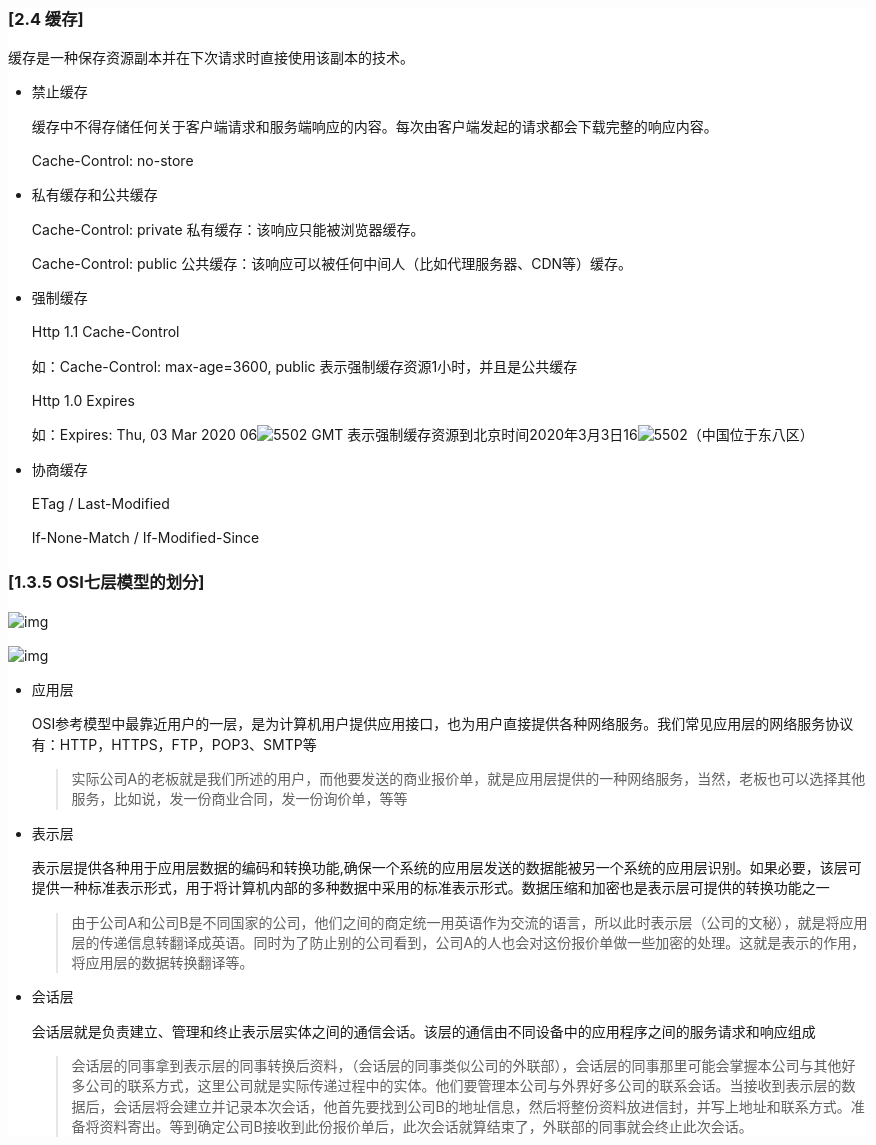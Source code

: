 ### [2.4 缓存]

缓存是一种保存资源副本并在下次请求时直接使用该副本的技术。

- 禁止缓存

  缓存中不得存储任何关于客户端请求和服务端响应的内容。每次由客户端发起的请求都会下载完整的响应内容。

  Cache-Control: no-store

- 私有缓存和公共缓存

  Cache-Control: private 私有缓存：该响应只能被浏览器缓存。

  Cache-Control: public 公共缓存：该响应可以被任何中间人（比如代理服务器、CDN等）缓存。

- 强制缓存

  Http 1.1 Cache-Control

  如：Cache-Control: max-age=3600, public 表示强制缓存资源1小时，并且是公共缓存

  Http 1.0 Expires

  如：Expires: Thu, 03 Mar 2020 06![55](https://github.githubassets.com/images/icons/emoji/55.png)02 GMT 表示强制缓存资源到北京时间2020年3月3日16![55](https://github.githubassets.com/images/icons/emoji/55.png)02（中国位于东八区）

- 协商缓存

  ETag / Last-Modified

  If-None-Match / If-Modified-Since

### [1.3.5 OSI七层模型的划分]

![img](https://tva1.sinaimg.cn/large/00831rSTly1gcwxgrtcu8j30hg0iogou.jpg)

![img](https://tva1.sinaimg.cn/large/00831rSTly1gcxbylgp4jj31200tejw3.jpg)

- 应用层

  OSI参考模型中最靠近用户的一层，是为计算机用户提供应用接口，也为用户直接提供各种网络服务。我们常见应用层的网络服务协议有：HTTP，HTTPS，FTP，POP3、SMTP等

  > 实际公司A的老板就是我们所述的用户，而他要发送的商业报价单，就是应用层提供的一种网络服务，当然，老板也可以选择其他服务，比如说，发一份商业合同，发一份询价单，等等

- 表示层

  表示层提供各种用于应用层数据的编码和转换功能,确保一个系统的应用层发送的数据能被另一个系统的应用层识别。如果必要，该层可提供一种标准表示形式，用于将计算机内部的多种数据中采用的标准表示形式。数据压缩和加密也是表示层可提供的转换功能之一

  > 由于公司A和公司B是不同国家的公司，他们之间的商定统一用英语作为交流的语言，所以此时表示层（公司的文秘），就是将应用层的传递信息转翻译成英语。同时为了防止别的公司看到，公司A的人也会对这份报价单做一些加密的处理。这就是表示的作用，将应用层的数据转换翻译等。

- 会话层

  会话层就是负责建立、管理和终止表示层实体之间的通信会话。该层的通信由不同设备中的应用程序之间的服务请求和响应组成

  > 会话层的同事拿到表示层的同事转换后资料，（会话层的同事类似公司的外联部），会话层的同事那里可能会掌握本公司与其他好多公司的联系方式，这里公司就是实际传递过程中的实体。他们要管理本公司与外界好多公司的联系会话。当接收到表示层的数据后，会话层将会建立并记录本次会话，他首先要找到公司B的地址信息，然后将整份资料放进信封，并写上地址和联系方式。准备将资料寄出。等到确定公司B接收到此份报价单后，此次会话就算结束了，外联部的同事就会终止此次会话。
